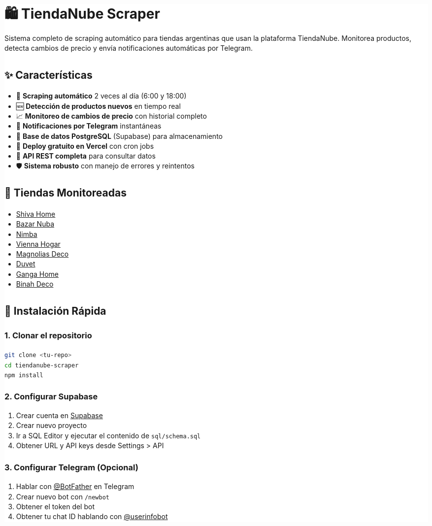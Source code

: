 # 🛍️ TiendaNube Scraper

Sistema completo de scraping automático para tiendas argentinas que usan la plataforma TiendaNube. Monitorea productos, detecta cambios de precio y envía notificaciones automáticas por Telegram.

## ✨ Características

- 🤖 **Scraping automático** 2 veces al día (6:00 y 18:00)
- 🆕 **Detección de productos nuevos** en tiempo real
- 📈 **Monitoreo de cambios de precio** con historial completo
- 📱 **Notificaciones por Telegram** instantáneas
- 💾 **Base de datos PostgreSQL** (Supabase) para almacenamiento
- 🚀 **Deploy gratuito en Vercel** con cron jobs
- 🔌 **API REST completa** para consultar datos
- 🛡️ **Sistema robusto** con manejo de errores y reintentos

## 🏪 Tiendas Monitoreadas

- [Shiva Home](https://www.shivahome.com.ar/)
- [Bazar Nuba](https://bazarnuba.com/)
- [Nimba](https://www.nimba.com.ar/)
- [Vienna Hogar](https://viennahogar.com.ar/)
- [Magnolias Deco](https://www.magnoliasdeco.com.ar/)
- [Duvet](https://www.duvet.com.ar/)
- [Ganga Home](https://www.gangahome.com.ar/)
- [Binah Deco](https://binahdeco.com.ar/)

## 🚀 Instalación Rápida

### 1. Clonar el repositorio

```bash
git clone <tu-repo>
cd tiendanube-scraper
npm install
```

### 2. Configurar Supabase

1. Crear cuenta en [Supabase](https://supabase.com)
2. Crear nuevo proyecto
3. Ir a SQL Editor y ejecutar el contenido de `sql/schema.sql`
4. Obtener URL y API keys desde Settings > API

### 3. Configurar Telegram (Opcional)

1. Hablar con [@BotFather](https://t.me/botfather) en Telegram
2. Crear nuevo bot con `/newbot`
3. Obtener el token del bot
4. Obtener tu chat ID hablando con [@userinfobot](https://t.me/userinfobot)
